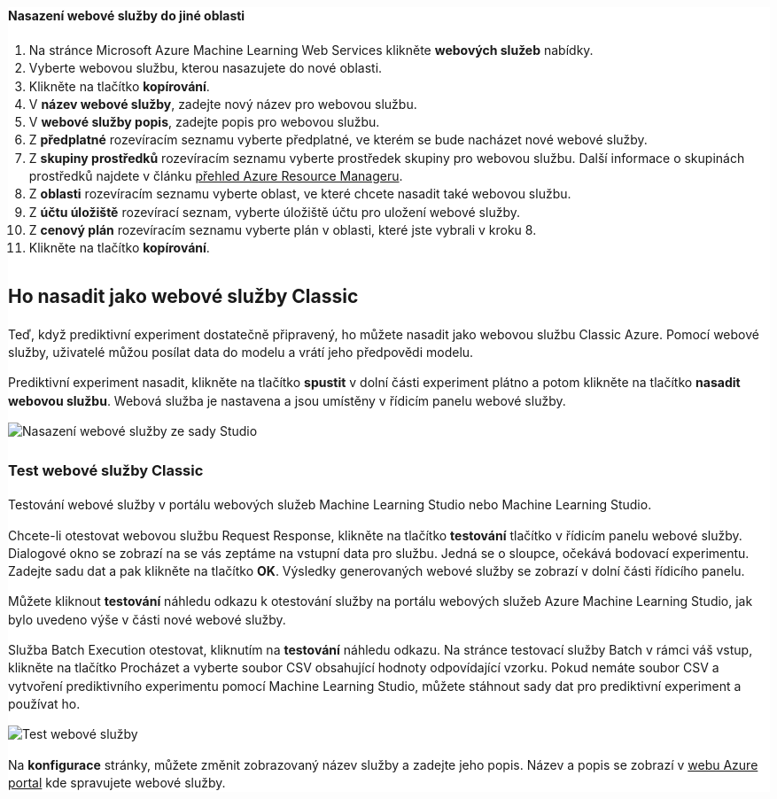 #### <a name="deploy-the-web-service-to-another-region"></a>Nasazení webové služby do jiné oblasti

1. Na stránce Microsoft Azure Machine Learning Web Services klikněte **webových služeb** nabídky.
2. Vyberte webovou službu, kterou nasazujete do nové oblasti.
3. Klikněte na tlačítko **kopírování**.
4. V **název webové služby**, zadejte nový název pro webovou službu.
5. V **webové služby popis**, zadejte popis pro webovou službu.
6. Z **předplatné** rozevíracím seznamu vyberte předplatné, ve kterém se bude nacházet nové webové služby.
7. Z **skupiny prostředků** rozevíracím seznamu vyberte prostředek skupiny pro webovou službu. Další informace o skupinách prostředků najdete v článku [přehled Azure Resource Manageru](../../azure-resource-manager/resource-group-overview.md).
8. Z **oblasti** rozevíracím seznamu vyberte oblast, ve které chcete nasadit také webovou službu.
9. Z **účtu úložiště** rozevírací seznam, vyberte úložiště účtu pro uložení webové služby.
10. Z **cenový plán** rozevíracím seznamu vyberte plán v oblasti, které jste vybrali v kroku 8.
11. Klikněte na tlačítko **kopírování**.

## <a name="deploy-it-as-a-classic-web-service"></a>Ho nasadit jako webové služby Classic

Teď, když prediktivní experiment dostatečně připravený, ho můžete nasadit jako webovou službu Classic Azure. Pomocí webové služby, uživatelé můžou posílat data do modelu a vrátí jeho předpovědi modelu.

Prediktivní experiment nasadit, klikněte na tlačítko **spustit** v dolní části experiment plátno a potom klikněte na tlačítko **nasadit webovou službu**. Webová služba je nastavena a jsou umístěny v řídicím panelu webové služby.

![Nasazení webové služby ze sady Studio](./media/publish-a-machine-learning-web-service/figure-2.png)

### <a name="test-your-classic-web-service"></a>Test webové služby Classic

Testování webové služby v portálu webových služeb Machine Learning Studio nebo Machine Learning Studio.

Chcete-li otestovat webovou službu Request Response, klikněte na tlačítko **testování** tlačítko v řídicím panelu webové služby. Dialogové okno se zobrazí na se vás zeptáme na vstupní data pro službu. Jedná se o sloupce, očekává bodovací experimentu. Zadejte sadu dat a pak klikněte na tlačítko **OK**. Výsledky generovaných webové služby se zobrazí v dolní části řídicího panelu.

Můžete kliknout **testování** náhledu odkazu k otestování služby na portálu webových služeb Azure Machine Learning Studio, jak bylo uvedeno výše v části nové webové služby.

Služba Batch Execution otestovat, kliknutím na **testování** náhledu odkazu. Na stránce testovací služby Batch v rámci váš vstup, klikněte na tlačítko Procházet a vyberte soubor CSV obsahující hodnoty odpovídající vzorku. Pokud nemáte soubor CSV a vytvoření prediktivního experimentu pomocí Machine Learning Studio, můžete stáhnout sady dat pro prediktivní experiment a používat ho.

![Test webové služby](./media/publish-a-machine-learning-web-service/figure-3.png)

Na **konfigurace** stránky, můžete změnit zobrazovaný název služby a zadejte jeho popis. Název a popis se zobrazí v [webu Azure portal](https://portal.azure.com/) kde spravujete webové služby.
